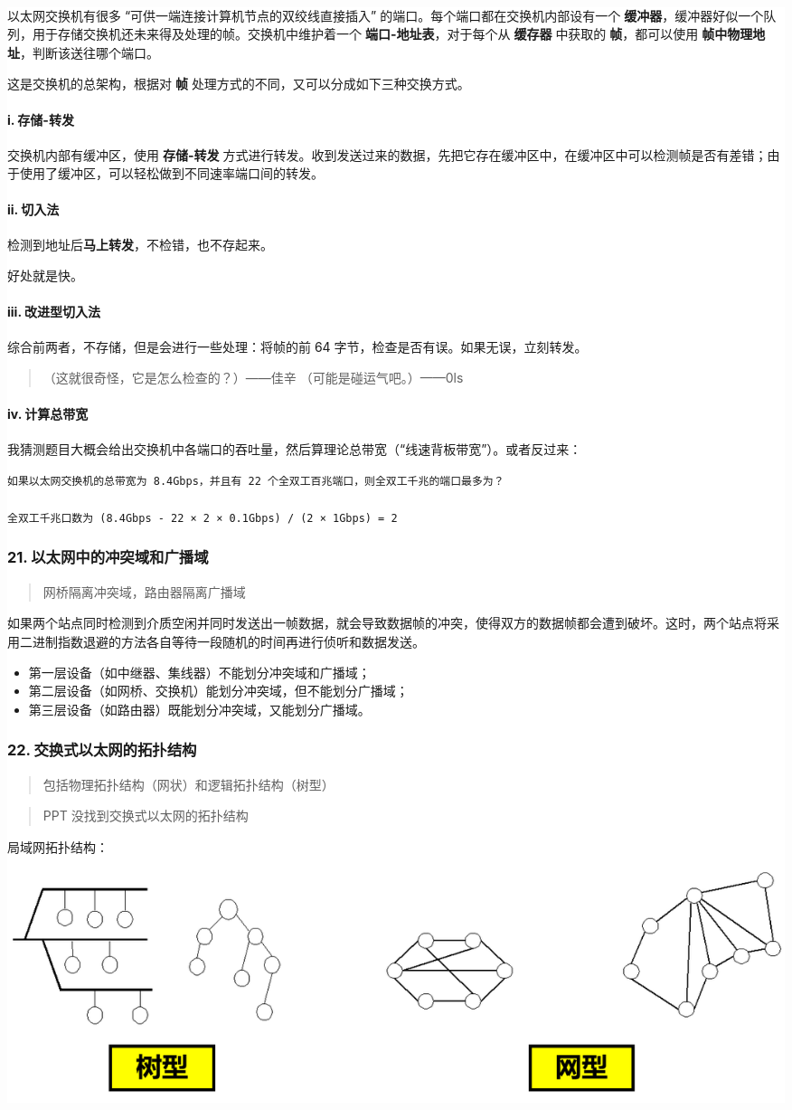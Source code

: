 以太网交换机有很多 “可供一端连接计算机节点的双绞线直接插入” 的端口。每个端口都在交换机内部设有一个 **缓冲器**，缓冲器好似一个队列，用于存储交换机还未来得及处理的帧。交换机中维护着一个 **端口-地址表**，对于每个从 **缓存器** 中获取的 **帧**，都可以使用 **帧中物理地址**，判断该送往哪个端口。

这是交换机的总架构，根据对 **帧** 处理方式的不同，又可以分成如下三种交换方式。

#### i. 存储-转发

交换机内部有缓冲区，使用 **存储-转发** 方式进行转发。收到发送过来的数据，先把它存在缓冲区中，在缓冲区中可以检测帧是否有差错；由于使用了缓冲区，可以轻松做到不同速率端口间的转发。

#### ii. 切入法

检测到地址后**马上转发**，不检错，也不存起来。

好处就是快。

#### iii. 改进型切入法

综合前两者，不存储，但是会进行一些处理：将帧的前 64 字节，检查是否有误。如果无误，立刻转发。

> （这就很奇怪，它是怎么检查的？）——佳辛
> （可能是碰运气吧。）——0ls

#### iv. 计算总带宽

我猜测题目大概会给出交换机中各端口的吞吐量，然后算理论总带宽（“线速背板带宽”）。或者反过来：

```chinese
如果以太网交换机的总带宽为 8.4Gbps，并且有 22 个全双工百兆端口，则全双工千兆的端口最多为？

全双工千兆口数为 (8.4Gbps - 22 × 2 × 0.1Gbps) / (2 × 1Gbps) = 2
```

### 21. 以太网中的冲突域和广播域

> 网桥隔离冲突域，路由器隔离广播域

如果两个站点同时检测到介质空闲并同时发送出一帧数据，就会导致数据帧的冲突，使得双方的数据帧都会遭到破坏。这时，两个站点将采用二进制指数退避的方法各自等待一段随机的时间再进行侦听和数据发送。

- 第一层设备（如中继器、集线器）不能划分冲突域和广播域；
- 第二层设备（如网桥、交换机）能划分冲突域，但不能划分广播域；
- 第三层设备（如路由器）既能划分冲突域，又能划分广播域。

### 22. 交换式以太网的拓扑结构

> 包括物理拓扑结构（网状）和逻辑拓扑结构（树型）

> PPT 没找到交换式以太网的拓扑结构

局域网拓扑结构：

![image-20241229130807750](img/image-20241229130807750.png)
